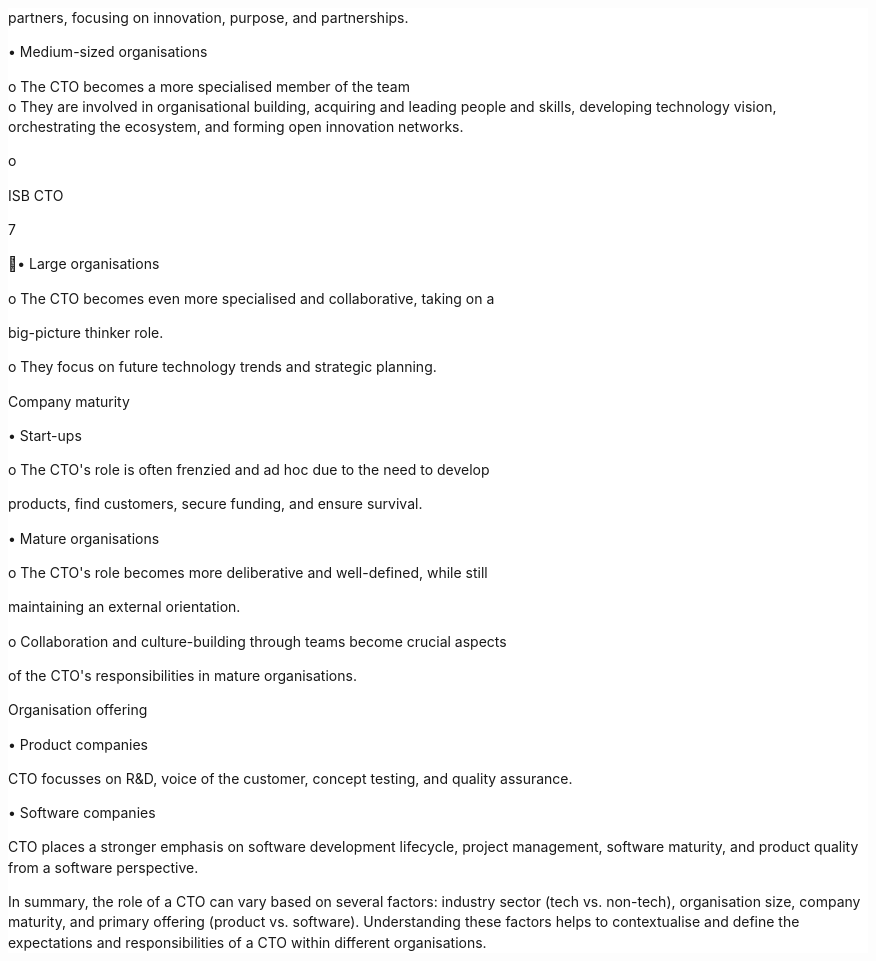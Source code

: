 partners, focusing on innovation, purpose, and partnerships.  

•  Medium-sized organisations  

o  The CTO becomes a more specialised member of the team  
o  They are involved in organisational building, acquiring and leading people 
and  skills,  developing  technology  vision,  orchestrating  the  ecosystem, 
and forming open innovation networks. 

o 

 ISB CTO 

7  

 
   
  
  
 
 
•  Large organisations  

o  The CTO becomes even more specialised and collaborative, taking on a 

big-picture thinker role.  

o  They focus on future technology trends and strategic planning. 

Company maturity 

•  Start-ups 

o  The CTO's role is often frenzied and ad hoc due to the need to develop 

products, find customers, secure funding, and ensure survival.  

•  Mature organisations 

o  The  CTO's  role  becomes  more  deliberative  and  well-defined,  while  still 

maintaining an external orientation.  

o  Collaboration and culture-building through teams become crucial aspects 

of the CTO's responsibilities in mature organisations. 

Organisation offering 

•  Product companies 

CTO  focusses  on  R&D,  voice  of  the  customer,  concept  testing,  and  quality 
assurance.  

•  Software companies  

CTO  places  a  stronger  emphasis  on  software  development  lifecycle,  project 
management,  software  maturity,  and  product  quality 
from  a  software 
perspective. 

In summary, the role of a CTO can vary based on several factors: industry sector (tech 
vs. non-tech), organisation size, company maturity, and primary offering (product vs. 
software).  Understanding  these  factors  helps  to  contextualise  and  define  the 
expectations and responsibilities of a CTO within different organisations. 
